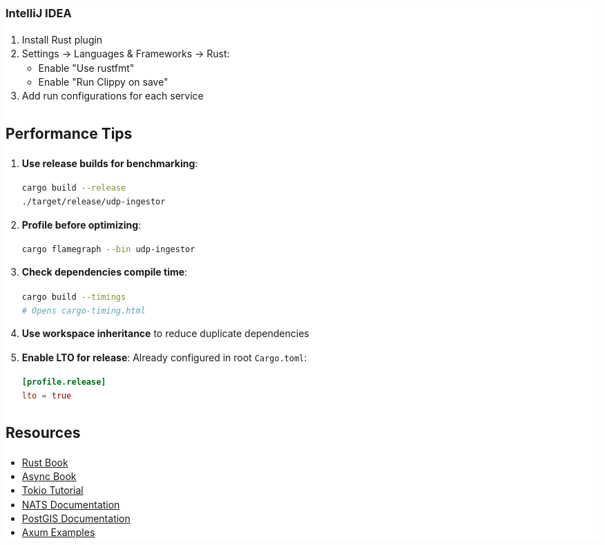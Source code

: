 ### IntelliJ IDEA

1. Install Rust plugin
2. Settings → Languages & Frameworks → Rust:
   - Enable "Use rustfmt"
   - Enable "Run Clippy on save"
3. Add run configurations for each service

## Performance Tips

1. **Use release builds for benchmarking**:

   ```bash
   cargo build --release
   ./target/release/udp-ingestor
   ```

2. **Profile before optimizing**:

   ```bash
   cargo flamegraph --bin udp-ingestor
   ```

3. **Check dependencies compile time**:

   ```bash
   cargo build --timings
   # Opens cargo-timing.html
   ```

4. **Use workspace inheritance** to reduce duplicate dependencies

5. **Enable LTO for release**: Already configured in root `Cargo.toml`:
   ```toml
   [profile.release]
   lto = true
   ```

## Resources

- [Rust Book](https://doc.rust-lang.org/book/)
- [Async Book](https://rust-lang.github.io/async-book/)
- [Tokio Tutorial](https://tokio.rs/tokio/tutorial)
- [NATS Documentation](https://docs.nats.io/)
- [PostGIS Documentation](https://postgis.net/documentation/)
- [Axum Examples](https://github.com/tokio-rs/axum/tree/main/examples)
